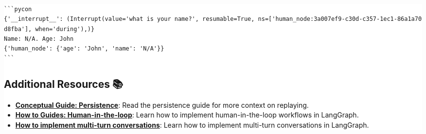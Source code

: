     ```pycon
    {'__interrupt__': (Interrupt(value='what is your name?', resumable=True, ns=['human_node:3a007ef9-c30d-c357-1ec1-86a1a70d8fba'], when='during'),)}
    Name: N/A. Age: John
    {'human_node': {'age': 'John', 'name': 'N/A'}}
    ```

## Additional Resources 📚

- [**Conceptual Guide: Persistence**](persistence.md#replay): Read the persistence guide for more context on replaying.
- [**How to Guides: Human-in-the-loop**](../how-tos/index.md#human-in-the-loop): Learn how to implement human-in-the-loop workflows in LangGraph.
- [**How to implement multi-turn conversations**](../how-tos/multi-agent-multi-turn-convo.ipynb): Learn how to implement multi-turn conversations in LangGraph.
